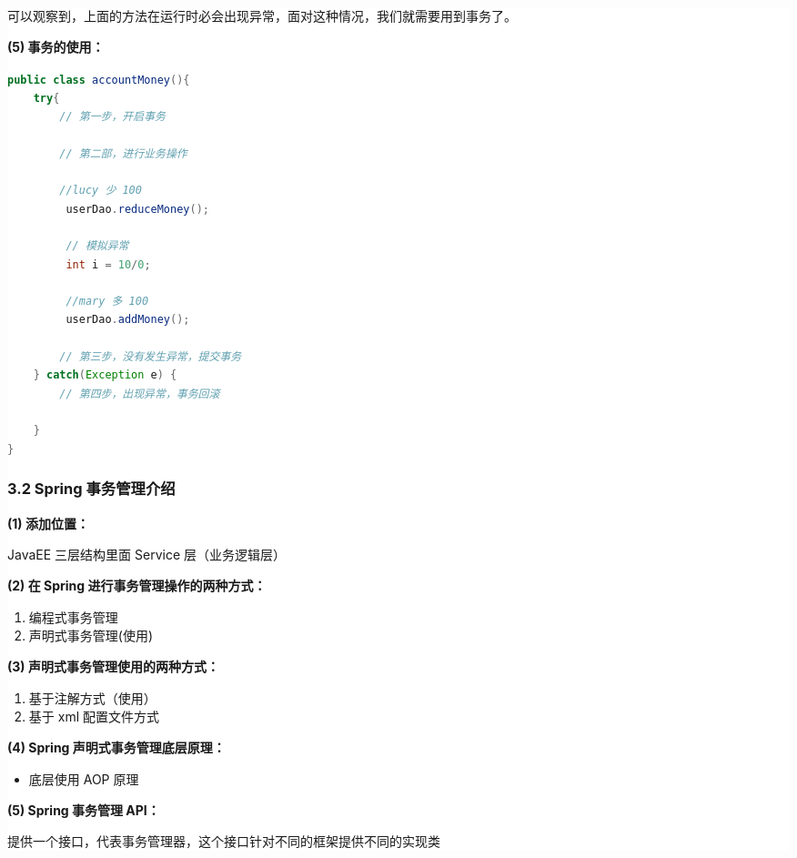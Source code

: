 可以观察到，上面的方法在运行时必会出现异常，面对这种情况，我们就需要用到事务了。

**(5) 事务的使用：**

```java
public class accountMoney(){
    try{
        // 第一步，开启事务
        
        // 第二部，进行业务操作
        
        //lucy 少 100
         userDao.reduceMoney();
         
         // 模拟异常
         int i = 10/0;
         
         //mary 多 100
         userDao.addMoney();
        
        // 第三步，没有发生异常，提交事务
    } catch(Exception e) {
        // 第四步，出现异常，事务回滚
        
    }
}
```

### 3.2 Spring 事务管理介绍

**(1) 添加位置：**

JavaEE 三层结构里面 Service 层（业务逻辑层）



**(2) 在 Spring 进行事务管理操作的两种方式：**

1. 编程式事务管理
2. 声明式事务管理(使用)



**(3) 声明式事务管理使用的两种方式：**

1. 基于注解方式（使用）
2. 基于 xml 配置文件方式



**(4) Spring 声明式事务管理底层原理：**

- 底层使用 AOP 原理



**(5) Spring 事务管理 API：**

​	提供一个接口，代表事务管理器，这个接口针对不同的框架提供不同的实现类
